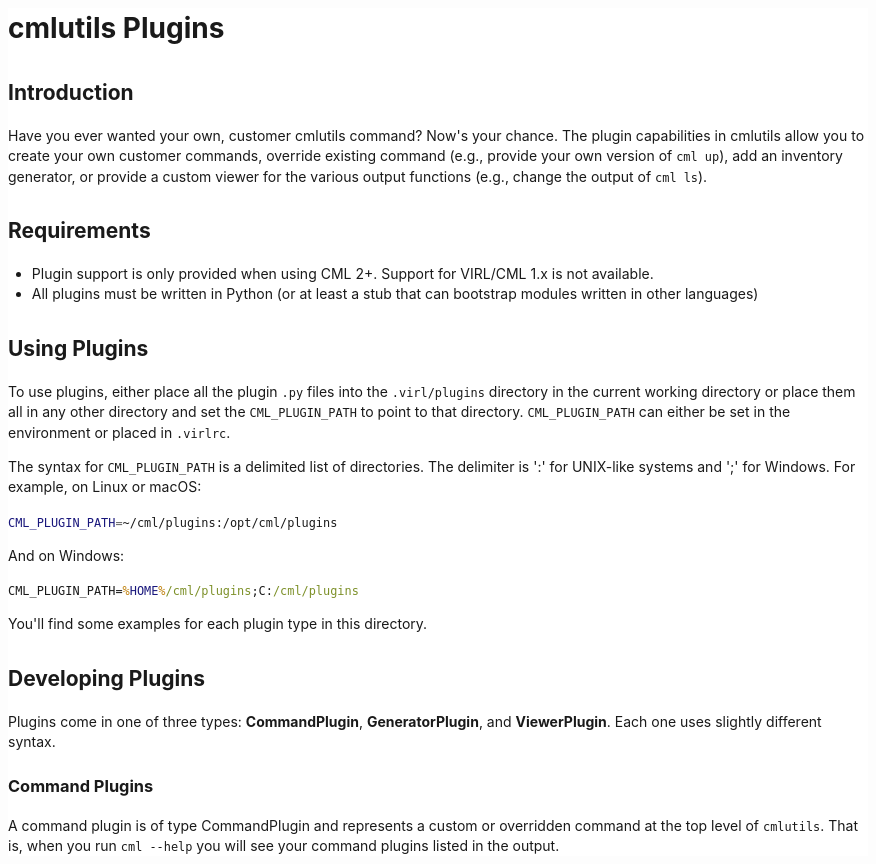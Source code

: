 # cmlutils Plugins

## Introduction

Have you ever wanted your own, customer cmlutils command?  Now's your chance.  The plugin capabilities
in cmlutils allow you to create your own customer commands, override existing command (e.g., provide your
own version of `cml up`), add an inventory generator, or provide a custom viewer for the various output
functions (e.g., change the output of `cml ls`).

## Requirements

- Plugin support is only provided when using CML 2+.  Support for VIRL/CML 1.x is not available.
- All plugins must be written in Python (or at least a stub that can bootstrap modules written in other languages)

## Using Plugins

To use plugins, either place all the plugin `.py` files into the `.virl/plugins` directory in the
current working directory or place them all in any other directory and set the `CML_PLUGIN_PATH`
to point to that directory.  `CML_PLUGIN_PATH` can either be set in the environment or placed in
`.virlrc`.

The syntax for `CML_PLUGIN_PATH` is a delimited list of directories.  The delimiter is ':' for UNIX-like
systems and ';' for Windows.  For example, on Linux or macOS:

```sh
CML_PLUGIN_PATH=~/cml/plugins:/opt/cml/plugins
```

And on Windows:

```cmd
CML_PLUGIN_PATH=%HOME%/cml/plugins;C:/cml/plugins
```

You'll find some examples for each plugin type in this directory.

## Developing Plugins

Plugins come in one of three types: **CommandPlugin**, **GeneratorPlugin**, and **ViewerPlugin**.  Each one uses slightly different syntax.

### Command Plugins

A command plugin is of type CommandPlugin and represents a custom or overridden command at the top level of `cmlutils`.  That is, when
you run `cml --help` you will see your command plugins listed in the output.

